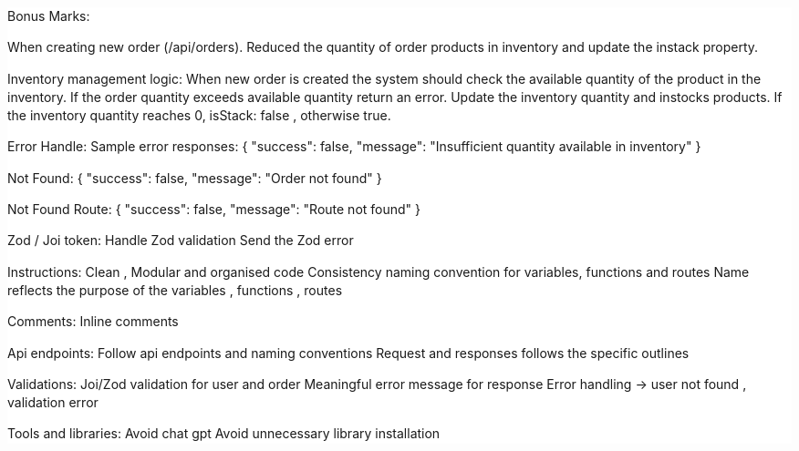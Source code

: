 


Bonus Marks: 

When creating new order (/api/orders). Reduced the quantity of order products in inventory and update the instack property.

Inventory management logic:
When new order is created the system should check the available quantity of the product in the inventory.
If the order quantity exceeds available quantity return an error.
Update the inventory quantity and instocks products.
If the inventory quantity reaches 0, isStack: false , otherwise true.

Error Handle: 
Sample error responses:
{
    "success": false,
    "message": "Insufficient quantity available in inventory"
}

Not Found: 
{
 "success": false,
 "message": "Order not found"
}

Not Found Route: 
{
 "success": false,
 "message": "Route not found"
}



Zod / Joi token: 
Handle Zod validation 
Send the Zod error

Instructions: 
Clean , Modular and organised code
Consistency naming convention for variables, functions and routes
Name reflects the purpose of the variables , functions , routes

Comments: 
Inline comments 


Api endpoints:
Follow api endpoints and naming conventions
Request and responses follows the specific outlines

Validations: 
Joi/Zod validation for user and order
Meaningful error message for response 
Error handling → user not found , validation error

Tools and libraries:
Avoid chat gpt
Avoid unnecessary library installation
